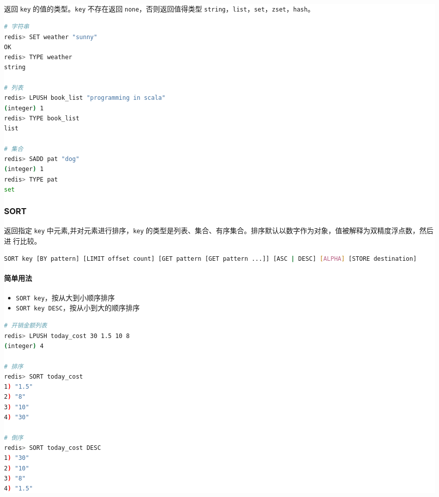 返回 `key` 的值的类型。`key` 不存在返回 `none`，否则返回值得类型 `string`，`list`，`set`，`zset`，`hash`。

```bash
# 字符串
redis> SET weather "sunny"
OK
redis> TYPE weather
string

# 列表
redis> LPUSH book_list "programming in scala"
(integer) 1
redis> TYPE book_list
list

# 集合
redis> SADD pat "dog"
(integer) 1
redis> TYPE pat
set
```

### SORT

返回指定 `key` 中元素,并对元素进行排序，`key` 的类型是列表、集合、有序集合。排序默认以数字作为对象，值被解释为双精度浮点数，然后进
行比较。

```bash
SORT key [BY pattern] [LIMIT offset count] [GET pattern [GET pattern ...]] [ASC | DESC] [ALPHA] [STORE destination]
```

#### 简单用法

- `SORT key`，按从大到小顺序排序
- `SORT key DESC`，按从小到大的顺序排序

```bash
# 开销金额列表
redis> LPUSH today_cost 30 1.5 10 8
(integer) 4

# 排序
redis> SORT today_cost
1) "1.5"
2) "8"
3) "10"
4) "30"

# 倒序
redis> SORT today_cost DESC
1) "30"
2) "10"
3) "8"
4) "1.5"
```
